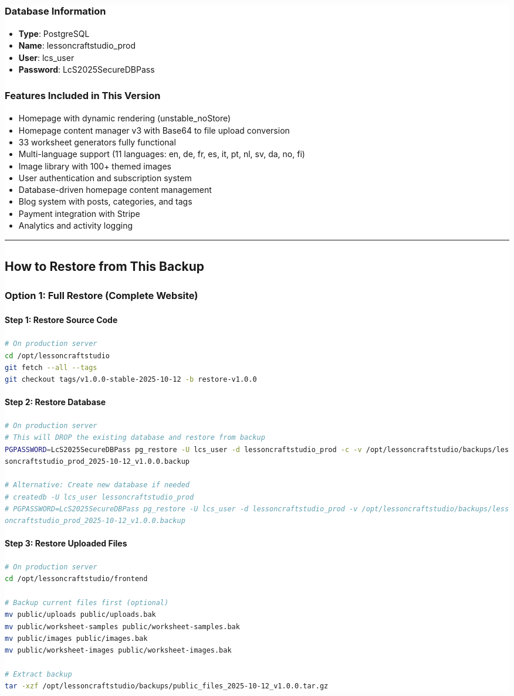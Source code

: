 ### Database Information
- **Type**: PostgreSQL
- **Name**: lessoncraftstudio_prod
- **User**: lcs_user
- **Password**: LcS2025SecureDBPass

### Features Included in This Version
- Homepage with dynamic rendering (unstable_noStore)
- Homepage content manager v3 with Base64 to file upload conversion
- 33 worksheet generators fully functional
- Multi-language support (11 languages: en, de, fr, es, it, pt, nl, sv, da, no, fi)
- Image library with 100+ themed images
- User authentication and subscription system
- Database-driven homepage content management
- Blog system with posts, categories, and tags
- Payment integration with Stripe
- Analytics and activity logging

---

## How to Restore from This Backup

### Option 1: Full Restore (Complete Website)

#### Step 1: Restore Source Code
```bash
# On production server
cd /opt/lessoncraftstudio
git fetch --all --tags
git checkout tags/v1.0.0-stable-2025-10-12 -b restore-v1.0.0
```

#### Step 2: Restore Database
```bash
# On production server
# This will DROP the existing database and restore from backup
PGPASSWORD=LcS2025SecureDBPass pg_restore -U lcs_user -d lessoncraftstudio_prod -c -v /opt/lessoncraftstudio/backups/lessoncraftstudio_prod_2025-10-12_v1.0.0.backup

# Alternative: Create new database if needed
# createdb -U lcs_user lessoncraftstudio_prod
# PGPASSWORD=LcS2025SecureDBPass pg_restore -U lcs_user -d lessoncraftstudio_prod -v /opt/lessoncraftstudio/backups/lessoncraftstudio_prod_2025-10-12_v1.0.0.backup
```

#### Step 3: Restore Uploaded Files
```bash
# On production server
cd /opt/lessoncraftstudio/frontend

# Backup current files first (optional)
mv public/uploads public/uploads.bak
mv public/worksheet-samples public/worksheet-samples.bak
mv public/images public/images.bak
mv public/worksheet-images public/worksheet-images.bak

# Extract backup
tar -xzf /opt/lessoncraftstudio/backups/public_files_2025-10-12_v1.0.0.tar.gz
```
